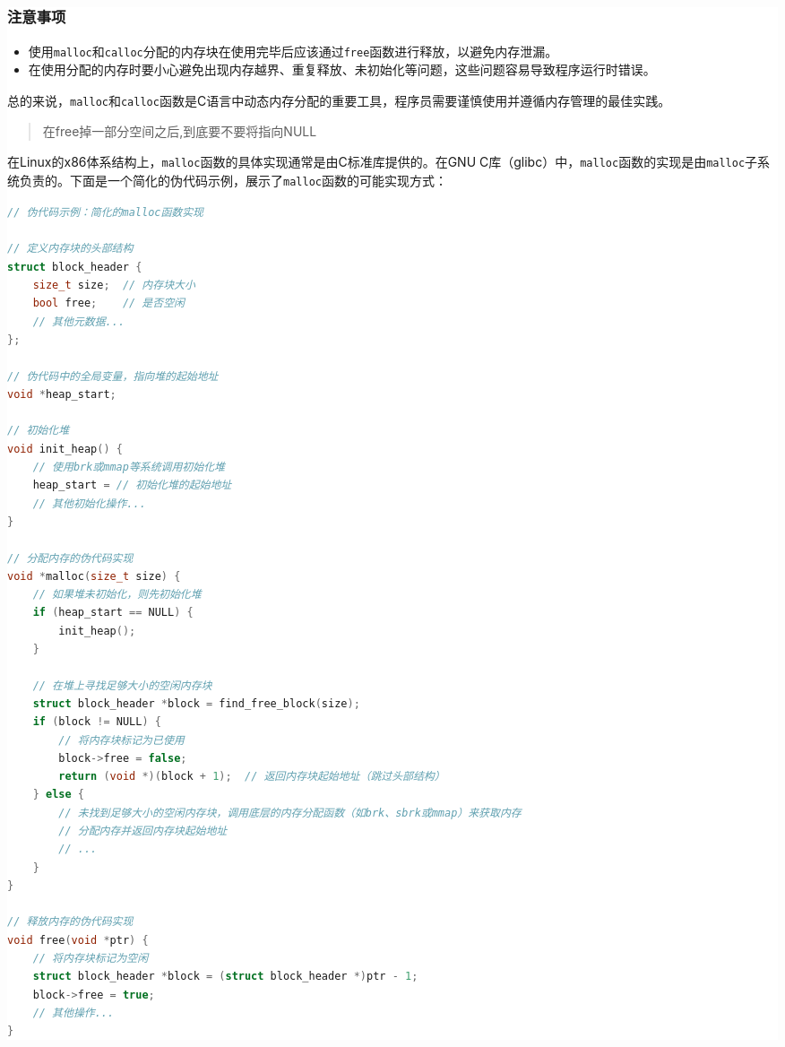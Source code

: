 ### 注意事项
- 使用`malloc`和`calloc`分配的内存块在使用完毕后应该通过`free`函数进行释放，以避免内存泄漏。
- 在使用分配的内存时要小心避免出现内存越界、重复释放、未初始化等问题，这些问题容易导致程序运行时错误。

总的来说，`malloc`和`calloc`函数是C语言中动态内存分配的重要工具，程序员需要谨慎使用并遵循内存管理的最佳实践。

> 在free掉一部分空间之后,到底要不要将指向NULL





在Linux的x86体系结构上，`malloc`函数的具体实现通常是由C标准库提供的。在GNU C库（glibc）中，`malloc`函数的实现是由`malloc`子系统负责的。下面是一个简化的伪代码示例，展示了`malloc`函数的可能实现方式：

```c
// 伪代码示例：简化的malloc函数实现

// 定义内存块的头部结构
struct block_header {
    size_t size;  // 内存块大小
    bool free;    // 是否空闲
    // 其他元数据...
};

// 伪代码中的全局变量，指向堆的起始地址
void *heap_start;

// 初始化堆
void init_heap() {
    // 使用brk或mmap等系统调用初始化堆
    heap_start = // 初始化堆的起始地址
    // 其他初始化操作...
}

// 分配内存的伪代码实现
void *malloc(size_t size) {
    // 如果堆未初始化，则先初始化堆
    if (heap_start == NULL) {
        init_heap();
    }

    // 在堆上寻找足够大小的空闲内存块
    struct block_header *block = find_free_block(size);
    if (block != NULL) {
        // 将内存块标记为已使用
        block->free = false;
        return (void *)(block + 1);  // 返回内存块起始地址（跳过头部结构）
    } else {
        // 未找到足够大小的空闲内存块，调用底层的内存分配函数（如brk、sbrk或mmap）来获取内存
        // 分配内存并返回内存块起始地址
        // ...
    }
}

// 释放内存的伪代码实现
void free(void *ptr) {
    // 将内存块标记为空闲
    struct block_header *block = (struct block_header *)ptr - 1;
    block->free = true;
    // 其他操作...
}
```
